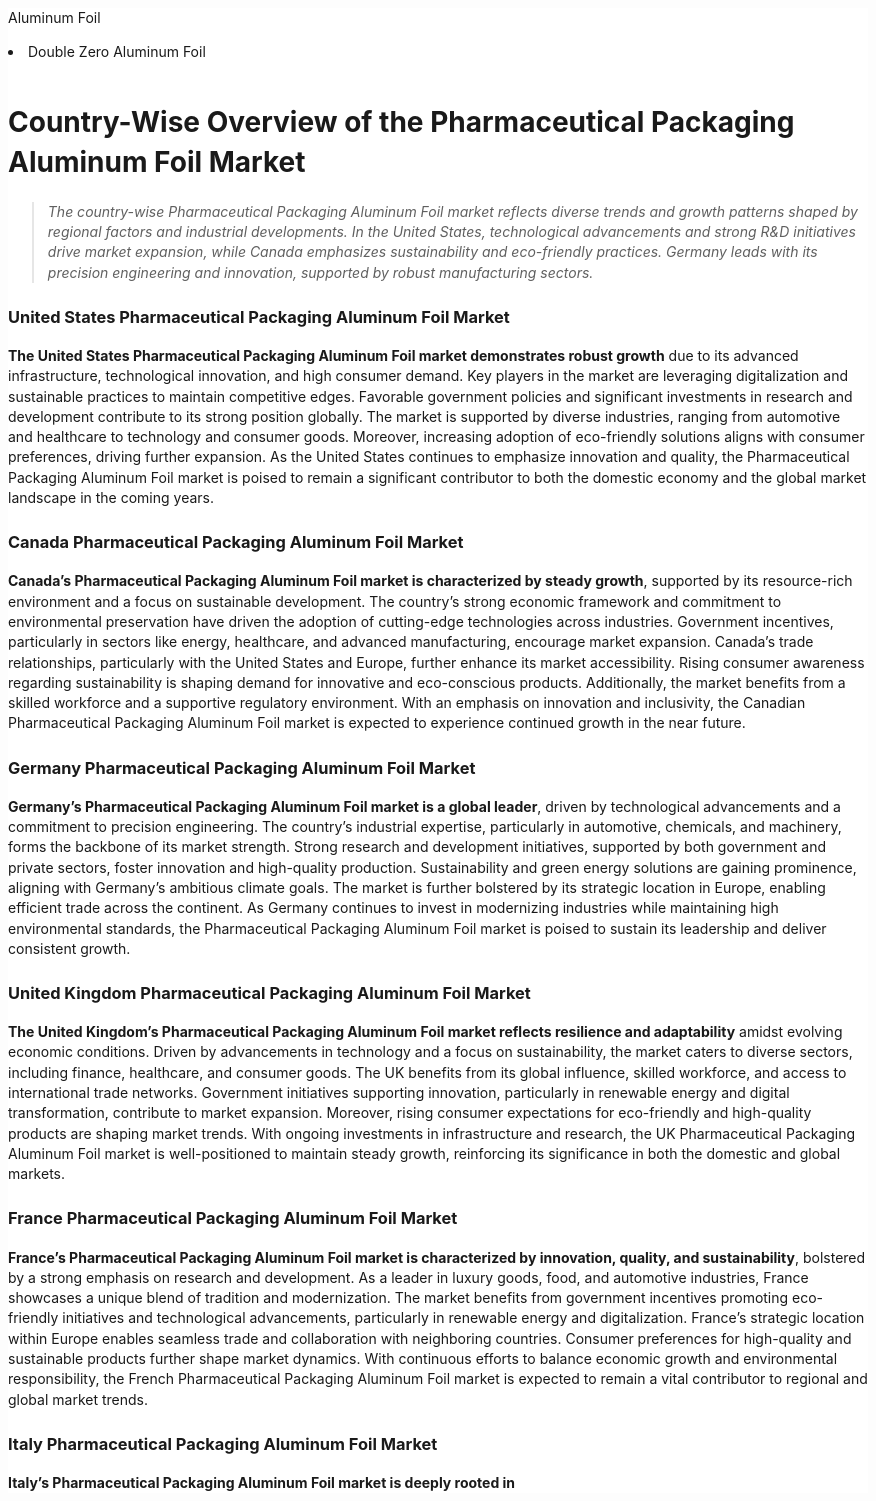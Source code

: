 Aluminum Foil</li><li>Double Zero Aluminum Foil</li></ul><h1><span class="">Country-Wise Overview of the Pharmaceutical Packaging Aluminum Foil Market<br /></span></h1><blockquote><p><em><span class="">The country-wise Pharmaceutical Packaging Aluminum Foil market reflects diverse trends and growth patterns shaped by regional factors and industrial developments. In the United States, technological advancements and strong R&amp;D initiatives drive market expansion, while Canada emphasizes sustainability and eco-friendly practices. Germany leads with its precision engineering and innovation, supported by robust manufacturing sectors.</span></em></p></blockquote><h3><strong>United States Pharmaceutical Packaging Aluminum Foil Market</strong></h3><p><strong>The United States Pharmaceutical Packaging Aluminum Foil market demonstrates robust growth</strong> due to its advanced infrastructure, technological innovation, and high consumer demand. Key players in the market are leveraging digitalization and sustainable practices to maintain competitive edges. Favorable government policies and significant investments in research and development contribute to its strong position globally. The market is supported by diverse industries, ranging from automotive and healthcare to technology and consumer goods. Moreover, increasing adoption of eco-friendly solutions aligns with consumer preferences, driving further expansion. As the United States continues to emphasize innovation and quality, the Pharmaceutical Packaging Aluminum Foil market is poised to remain a significant contributor to both the domestic economy and the global market landscape in the coming years.</p><h3><strong>Canada Pharmaceutical Packaging Aluminum Foil Market</strong></h3><p><strong>Canada&rsquo;s Pharmaceutical Packaging Aluminum Foil market is characterized by steady growth</strong>, supported by its resource-rich environment and a focus on sustainable development. The country&rsquo;s strong economic framework and commitment to environmental preservation have driven the adoption of cutting-edge technologies across industries. Government incentives, particularly in sectors like energy, healthcare, and advanced manufacturing, encourage market expansion. Canada&rsquo;s trade relationships, particularly with the United States and Europe, further enhance its market accessibility. Rising consumer awareness regarding sustainability is shaping demand for innovative and eco-conscious products. Additionally, the market benefits from a skilled workforce and a supportive regulatory environment. With an emphasis on innovation and inclusivity, the Canadian Pharmaceutical Packaging Aluminum Foil market is expected to experience continued growth in the near future.</p><h3><strong>Germany Pharmaceutical Packaging Aluminum Foil Market</strong></h3><p><strong>Germany&rsquo;s Pharmaceutical Packaging Aluminum Foil market is a global leader</strong>, driven by technological advancements and a commitment to precision engineering. The country&rsquo;s industrial expertise, particularly in automotive, chemicals, and machinery, forms the backbone of its market strength. Strong research and development initiatives, supported by both government and private sectors, foster innovation and high-quality production. Sustainability and green energy solutions are gaining prominence, aligning with Germany&rsquo;s ambitious climate goals. The market is further bolstered by its strategic location in Europe, enabling efficient trade across the continent. As Germany continues to invest in modernizing industries while maintaining high environmental standards, the Pharmaceutical Packaging Aluminum Foil market is poised to sustain its leadership and deliver consistent growth.</p><h3><strong>United Kingdom Pharmaceutical Packaging Aluminum Foil Market</strong></h3><p><strong>The United Kingdom&rsquo;s Pharmaceutical Packaging Aluminum Foil market reflects resilience and adaptability</strong> amidst evolving economic conditions. Driven by advancements in technology and a focus on sustainability, the market caters to diverse sectors, including finance, healthcare, and consumer goods. The UK benefits from its global influence, skilled workforce, and access to international trade networks. Government initiatives supporting innovation, particularly in renewable energy and digital transformation, contribute to market expansion. Moreover, rising consumer expectations for eco-friendly and high-quality products are shaping market trends. With ongoing investments in infrastructure and research, the UK Pharmaceutical Packaging Aluminum Foil market is well-positioned to maintain steady growth, reinforcing its significance in both the domestic and global markets.</p><h3><strong>France Pharmaceutical Packaging Aluminum Foil Market</strong></h3><p><strong>France&rsquo;s Pharmaceutical Packaging Aluminum Foil market is characterized by innovation, quality, and sustainability</strong>, bolstered by a strong emphasis on research and development. As a leader in luxury goods, food, and automotive industries, France showcases a unique blend of tradition and modernization. The market benefits from government incentives promoting eco-friendly initiatives and technological advancements, particularly in renewable energy and digitalization. France&rsquo;s strategic location within Europe enables seamless trade and collaboration with neighboring countries. Consumer preferences for high-quality and sustainable products further shape market dynamics. With continuous efforts to balance economic growth and environmental responsibility, the French Pharmaceutical Packaging Aluminum Foil market is expected to remain a vital contributor to regional and global market trends.</p><h3><strong>Italy Pharmaceutical Packaging Aluminum Foil Market</strong></h3><p><strong>Italy&rsquo;s Pharmaceutical Packaging Aluminum Foil market is deeply rooted in
